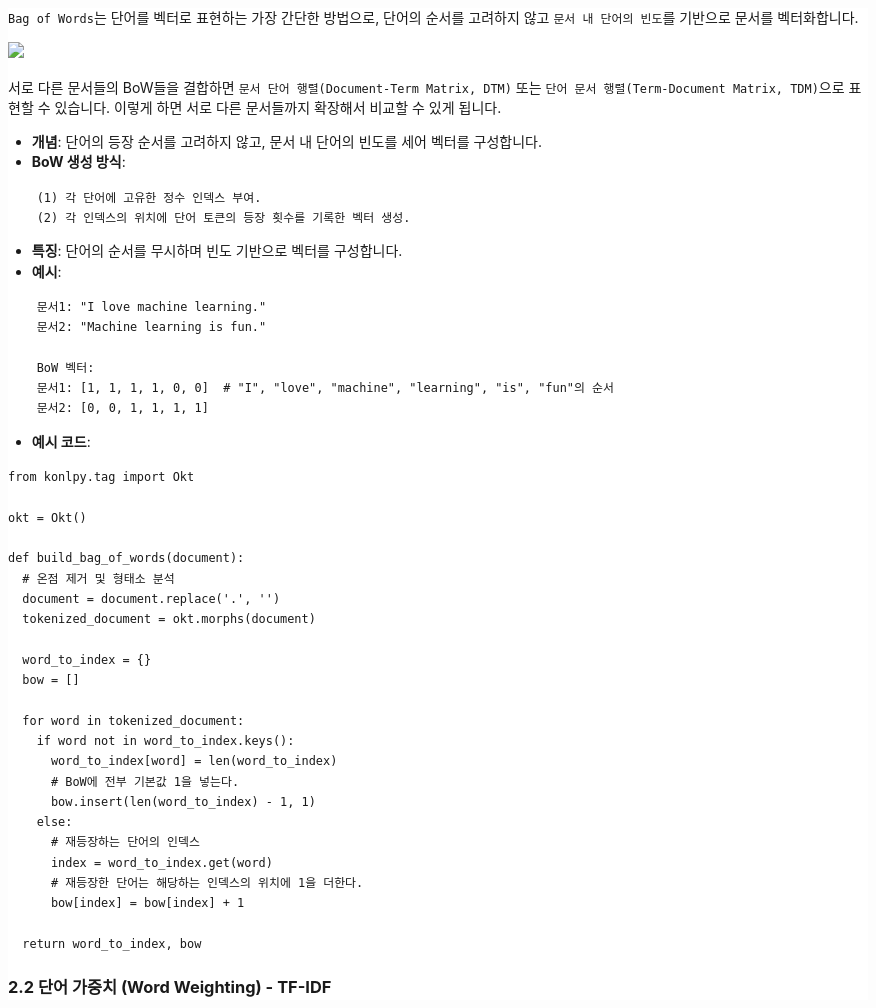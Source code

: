 `Bag of Words`는 단어를 벡터로 표현하는 가장 간단한 방법으로, 단어의 순서를 고려하지 않고 `문서 내 단어의 빈도`를 기반으로 문서를 벡터화합니다.

![](https://velog.velcdn.com/images/euisuk-chung/post/35b4ead2-0e0f-4470-b668-84748b0988fc/image.png)

서로 다른 문서들의 BoW들을 결합하면 `문서 단어 행렬(Document-Term Matrix, DTM)` 또는 `단어 문서 행렬(Term-Document Matrix, TDM)`으로 표현할 수 있습니다. 이렇게 하면 서로 다른 문서들까지 확장해서 비교할 수 있게 됩니다.

* **개념**: 단어의 등장 순서를 고려하지 않고, 문서 내 단어의 빈도를 세어 벡터를 구성합니다.
* **BoW 생성 방식**:

```
    (1) 각 단어에 고유한 정수 인덱스 부여.
    (2) 각 인덱스의 위치에 단어 토큰의 등장 횟수를 기록한 벡터 생성. 
```

* **특징**: 단어의 순서를 무시하며 빈도 기반으로 벡터를 구성합니다.
* **예시**:

```
    문서1: "I love machine learning."
    문서2: "Machine learning is fun."
    
    BoW 벡터:
    문서1: [1, 1, 1, 1, 0, 0]  # "I", "love", "machine", "learning", "is", "fun"의 순서
    문서2: [0, 0, 1, 1, 1, 1]
```

* **예시 코드**:

```
from konlpy.tag import Okt

okt = Okt()

def build_bag_of_words(document):
  # 온점 제거 및 형태소 분석
  document = document.replace('.', '')
  tokenized_document = okt.morphs(document)

  word_to_index = {}
  bow = []

  for word in tokenized_document:  
    if word not in word_to_index.keys():
      word_to_index[word] = len(word_to_index)  
      # BoW에 전부 기본값 1을 넣는다.
      bow.insert(len(word_to_index) - 1, 1)
    else:
      # 재등장하는 단어의 인덱스
      index = word_to_index.get(word)
      # 재등장한 단어는 해당하는 인덱스의 위치에 1을 더한다.
      bow[index] = bow[index] + 1

  return word_to_index, bow
```
### 2.2 단어 가중치 (Word Weighting) - TF-IDF
